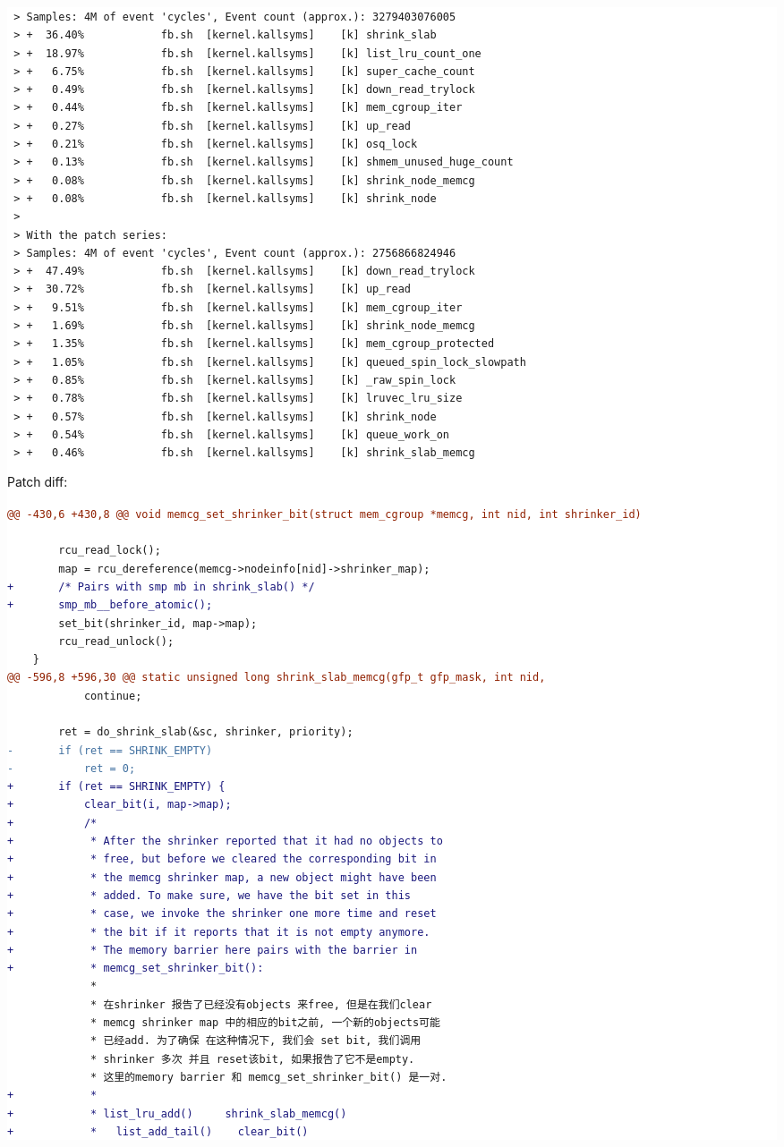 ```
 > Samples: 4M of event 'cycles', Event count (approx.): 3279403076005
 > +  36.40%            fb.sh  [kernel.kallsyms]    [k] shrink_slab
 > +  18.97%            fb.sh  [kernel.kallsyms]    [k] list_lru_count_one
 > +   6.75%            fb.sh  [kernel.kallsyms]    [k] super_cache_count
 > +   0.49%            fb.sh  [kernel.kallsyms]    [k] down_read_trylock
 > +   0.44%            fb.sh  [kernel.kallsyms]    [k] mem_cgroup_iter
 > +   0.27%            fb.sh  [kernel.kallsyms]    [k] up_read
 > +   0.21%            fb.sh  [kernel.kallsyms]    [k] osq_lock
 > +   0.13%            fb.sh  [kernel.kallsyms]    [k] shmem_unused_huge_count
 > +   0.08%            fb.sh  [kernel.kallsyms]    [k] shrink_node_memcg
 > +   0.08%            fb.sh  [kernel.kallsyms]    [k] shrink_node
 >
 > With the patch series:
 > Samples: 4M of event 'cycles', Event count (approx.): 2756866824946
 > +  47.49%            fb.sh  [kernel.kallsyms]    [k] down_read_trylock
 > +  30.72%            fb.sh  [kernel.kallsyms]    [k] up_read
 > +   9.51%            fb.sh  [kernel.kallsyms]    [k] mem_cgroup_iter
 > +   1.69%            fb.sh  [kernel.kallsyms]    [k] shrink_node_memcg
 > +   1.35%            fb.sh  [kernel.kallsyms]    [k] mem_cgroup_protected
 > +   1.05%            fb.sh  [kernel.kallsyms]    [k] queued_spin_lock_slowpath
 > +   0.85%            fb.sh  [kernel.kallsyms]    [k] _raw_spin_lock
 > +   0.78%            fb.sh  [kernel.kallsyms]    [k] lruvec_lru_size
 > +   0.57%            fb.sh  [kernel.kallsyms]    [k] shrink_node
 > +   0.54%            fb.sh  [kernel.kallsyms]    [k] queue_work_on
 > +   0.46%            fb.sh  [kernel.kallsyms]    [k] shrink_slab_memcg
```
Patch diff:
```diff
@@ -430,6 +430,8 @@ void memcg_set_shrinker_bit(struct mem_cgroup *memcg, int nid, int shrinker_id)
 
 		rcu_read_lock();
 		map = rcu_dereference(memcg->nodeinfo[nid]->shrinker_map);
+		/* Pairs with smp mb in shrink_slab() */
+		smp_mb__before_atomic();
 		set_bit(shrinker_id, map->map);
 		rcu_read_unlock();
 	}
@@ -596,8 +596,30 @@ static unsigned long shrink_slab_memcg(gfp_t gfp_mask, int nid,
 			continue;
 
 		ret = do_shrink_slab(&sc, shrinker, priority);
-		if (ret == SHRINK_EMPTY)
-			ret = 0;
+		if (ret == SHRINK_EMPTY) {
+			clear_bit(i, map->map);
+			/*
+			 * After the shrinker reported that it had no objects to
+			 * free, but before we cleared the corresponding bit in
+			 * the memcg shrinker map, a new object might have been
+			 * added. To make sure, we have the bit set in this
+			 * case, we invoke the shrinker one more time and reset
+			 * the bit if it reports that it is not empty anymore.
+			 * The memory barrier here pairs with the barrier in
+			 * memcg_set_shrinker_bit():
             * 
             * 在shrinker 报告了已经没有objects 来free, 但是在我们clear
             * memcg shrinker map 中的相应的bit之前, 一个新的objects可能
             * 已经add. 为了确保 在这种情况下, 我们会 set bit, 我们调用
             * shrinker 多次 并且 reset该bit, 如果报告了它不是empty.
             * 这里的memory barrier 和 memcg_set_shrinker_bit() 是一对.
+			 *
+			 * list_lru_add()     shrink_slab_memcg()
+			 *   list_add_tail()    clear_bit()
```